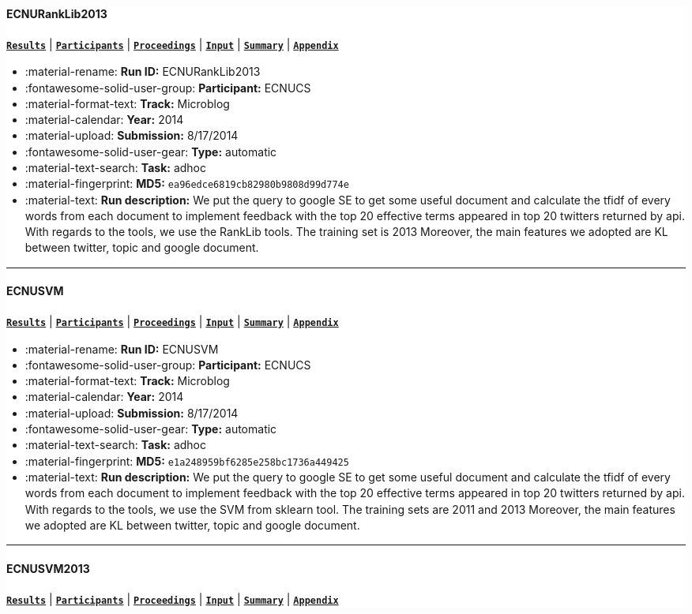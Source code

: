 #### ECNURankLib2013 
[**`Results`**](./results.md#ecnuranklib2013) | [**`Participants`**](./participants.md#ecnucs) | [**`Proceedings`**](./proceedings.md#estimating-semantic-similarity-between-expanded-query-and-tweet-content-for-microblog-retrieval) | [**`Input`**](https://trec.nist.gov/results/trec23/microblog/ECNURankLib2013.gz) | [**`Summary`**](https://trec.nist.gov/results/trec23/microblog/summary-adhoc-ECNURankLib2013.txt) | [**`Appendix`**](https://trec.nist.gov/pubs/trec23/appendices/microblog/ECNURankLib2013.pdf) 

- :material-rename: **Run ID:** ECNURankLib2013 
- :fontawesome-solid-user-group: **Participant:** ECNUCS 
- :material-format-text: **Track:** Microblog 
- :material-calendar: **Year:** 2014 
- :material-upload: **Submission:** 8/17/2014 
- :fontawesome-solid-user-gear: **Type:** automatic 
- :material-text-search: **Task:** adhoc 
- :material-fingerprint: **MD5:** `ea96edce6819cb82980b9808d99d774e` 
- :material-text: **Run description:** We put the query to google SE to get some useful document and calculate the tfidf of every words from each document to implement feedback with the top 20 effective terms appeared in top 20 twitters returned by api. With regards to the tools, we use the RankLib tools.  The training set is 2013   Moreover, the main features we adopted are KL between twitter, topic and google document. 

---
#### ECNUSVM 
[**`Results`**](./results.md#ecnusvm) | [**`Participants`**](./participants.md#ecnucs) | [**`Proceedings`**](./proceedings.md#estimating-semantic-similarity-between-expanded-query-and-tweet-content-for-microblog-retrieval) | [**`Input`**](https://trec.nist.gov/results/trec23/microblog/ECNUSVM.gz) | [**`Summary`**](https://trec.nist.gov/results/trec23/microblog/summary-adhoc-ECNUSVM.txt) | [**`Appendix`**](https://trec.nist.gov/pubs/trec23/appendices/microblog/ECNUSVM.pdf) 

- :material-rename: **Run ID:** ECNUSVM 
- :fontawesome-solid-user-group: **Participant:** ECNUCS 
- :material-format-text: **Track:** Microblog 
- :material-calendar: **Year:** 2014 
- :material-upload: **Submission:** 8/17/2014 
- :fontawesome-solid-user-gear: **Type:** automatic 
- :material-text-search: **Task:** adhoc 
- :material-fingerprint: **MD5:** `e1a248959bf6285e258bc1736a449425` 
- :material-text: **Run description:** We put the query to google SE to get some useful document and calculate the tfidf of every words from each document to implement feedback with the top 20 effective terms appeared in top 20 twitters returned by api. With regards to the tools, we use the SVM from sklearn tool.  The training sets are 2011 and 2013   Moreover, the main features we adopted are KL between twitter, topic and google document. 

---
#### ECNUSVM2013 
[**`Results`**](./results.md#ecnusvm2013) | [**`Participants`**](./participants.md#ecnucs) | [**`Proceedings`**](./proceedings.md#estimating-semantic-similarity-between-expanded-query-and-tweet-content-for-microblog-retrieval) | [**`Input`**](https://trec.nist.gov/results/trec23/microblog/ECNUSVM2013.gz) | [**`Summary`**](https://trec.nist.gov/results/trec23/microblog/summary-adhoc-ECNUSVM2013.txt) | [**`Appendix`**](https://trec.nist.gov/pubs/trec23/appendices/microblog/ECNUSVM2013.pdf) 
